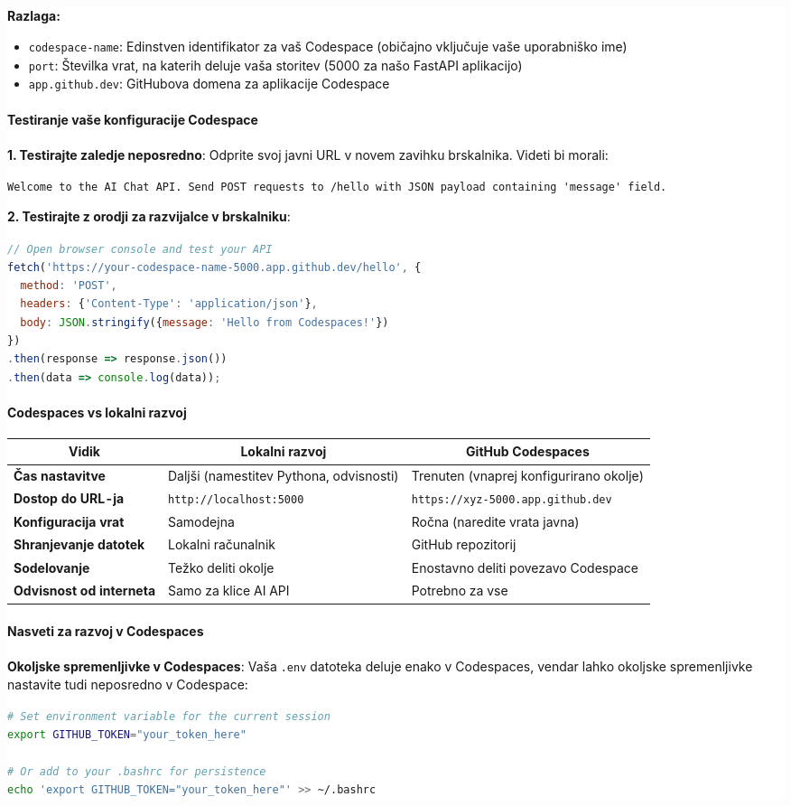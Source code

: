 **Razlaga:**
- `codespace-name`: Edinstven identifikator za vaš Codespace (običajno vključuje vaše uporabniško ime)
- `port`: Številka vrat, na katerih deluje vaša storitev (5000 za našo FastAPI aplikacijo)
- `app.github.dev`: GitHubova domena za aplikacije Codespace

#### Testiranje vaše konfiguracije Codespace

**1. Testirajte zaledje neposredno**:
Odprite svoj javni URL v novem zavihku brskalnika. Videti bi morali:
```
Welcome to the AI Chat API. Send POST requests to /hello with JSON payload containing 'message' field.
```

**2. Testirajte z orodji za razvijalce v brskalniku**:
```javascript
// Open browser console and test your API
fetch('https://your-codespace-name-5000.app.github.dev/hello', {
  method: 'POST',
  headers: {'Content-Type': 'application/json'},
  body: JSON.stringify({message: 'Hello from Codespaces!'})
})
.then(response => response.json())
.then(data => console.log(data));
```

#### Codespaces vs lokalni razvoj

| Vidik | Lokalni razvoj | GitHub Codespaces |
|-------|----------------|-------------------|
| **Čas nastavitve** | Daljši (namestitev Pythona, odvisnosti) | Trenuten (vnaprej konfigurirano okolje) |
| **Dostop do URL-ja** | `http://localhost:5000` | `https://xyz-5000.app.github.dev` |
| **Konfiguracija vrat** | Samodejna | Ročna (naredite vrata javna) |
| **Shranjevanje datotek** | Lokalni računalnik | GitHub repozitorij |
| **Sodelovanje** | Težko deliti okolje | Enostavno deliti povezavo Codespace |
| **Odvisnost od interneta** | Samo za klice AI API | Potrebno za vse |

#### Nasveti za razvoj v Codespaces

**Okoljske spremenljivke v Codespaces**:
Vaša `.env` datoteka deluje enako v Codespaces, vendar lahko okoljske spremenljivke nastavite tudi neposredno v Codespace:

```bash
# Set environment variable for the current session
export GITHUB_TOKEN="your_token_here"

# Or add to your .bashrc for persistence
echo 'export GITHUB_TOKEN="your_token_here"' >> ~/.bashrc
```
